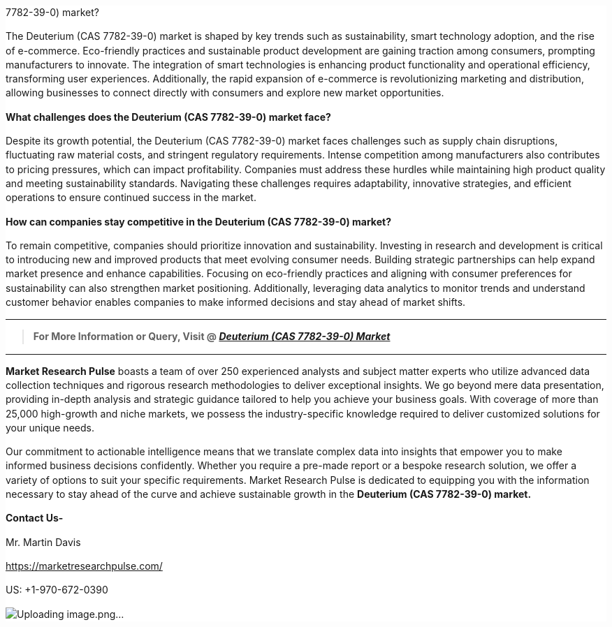 7782-39-0) market?</strong></p><p>The Deuterium (CAS 7782-39-0) market is shaped by key trends such as sustainability, smart technology adoption, and the rise of e-commerce. Eco-friendly practices and sustainable product development are gaining traction among consumers, prompting manufacturers to innovate. The integration of smart technologies is enhancing product functionality and operational efficiency, transforming user experiences. Additionally, the rapid expansion of e-commerce is revolutionizing marketing and distribution, allowing businesses to connect directly with consumers and explore new market opportunities.</p><p><strong>What challenges does the Deuterium (CAS 7782-39-0) market face?</strong></p><p>Despite its growth potential, the Deuterium (CAS 7782-39-0) market faces challenges such as supply chain disruptions, fluctuating raw material costs, and stringent regulatory requirements. Intense competition among manufacturers also contributes to pricing pressures, which can impact profitability. Companies must address these hurdles while maintaining high product quality and meeting sustainability standards. Navigating these challenges requires adaptability, innovative strategies, and efficient operations to ensure continued success in the market.</p><p><strong>How can companies stay competitive in the Deuterium (CAS 7782-39-0) market?</strong></p><p>To remain competitive, companies should prioritize innovation and sustainability. Investing in research and development is critical to introducing new and improved products that meet evolving consumer needs. Building strategic partnerships can help expand market presence and enhance capabilities. Focusing on eco-friendly practices and aligning with consumer preferences for sustainability can also strengthen market positioning. Additionally, leveraging data analytics to monitor trends and understand customer behavior enables companies to make informed decisions and stay ahead of market shifts.</p><hr /><blockquote><p><strong>For More Information or Query, Visit @&nbsp;<em><a href="https://marketresearchpulse.com/report/124259/deuterium-cas-7782-39-0-market?utm_source=Linkedin&utm_medium=0117">Deuterium (CAS 7782-39-0) Market</a></em></strong></p></blockquote><hr /><p><strong>Market Research Pulse</strong> boasts a team of over 250 experienced analysts and subject matter experts who utilize advanced data collection techniques and rigorous research methodologies to deliver exceptional insights. We go beyond mere data presentation, providing in-depth analysis and strategic guidance tailored to help you achieve your business goals. With coverage of more than 25,000 high-growth and niche markets, we possess the industry-specific knowledge required to deliver customized solutions for your unique needs.</p><p>Our commitment to actionable intelligence means that we translate complex data into insights that empower you to make informed business decisions confidently. Whether you require a pre-made report or a bespoke research solution, we offer a variety of options to suit your specific requirements. Market Research Pulse is dedicated to equipping you with the information necessary to stay ahead of the curve and achieve sustainable growth in the <strong>Deuterium (CAS 7782-39-0) market.</strong></p><p><strong>Contact Us-</strong></p><p>Mr. Martin Davis</p><p>https://marketresearchpulse.com/</p><p>US: +1-970-672-0390</p>
![Uploading image.png…]()
